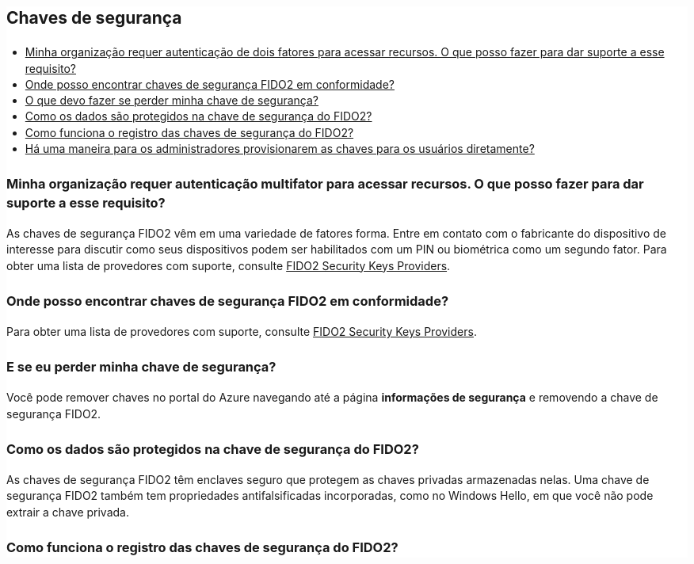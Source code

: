 ## <a name="security-keys"></a>Chaves de segurança

* [Minha organização requer autenticação de dois fatores para acessar recursos. O que posso fazer para dar suporte a esse requisito?](#my-organization-requires-multi-factor-authentication-to-access-resources-what-can-i-do-to-support-this-requirement)
* [Onde posso encontrar chaves de segurança FIDO2 em conformidade?](#where-can-i-find-compliant-fido2-security-keys)
* [O que devo fazer se perder minha chave de segurança?](#what-if-i-lose-my-security-key)
* [Como os dados são protegidos na chave de segurança do FIDO2?](#how-is-the-data-protected-on-the-fido2-security-key)
* [Como funciona o registro das chaves de segurança do FIDO2?](#how-does-the-registering-of-fido2-security-keys-work)
* [Há uma maneira para os administradores provisionarem as chaves para os usuários diretamente?](#is-there-a-way-for-admins-to-provision-the-keys-for-the-users-directly)

### <a name="my-organization-requires-multi-factor-authentication-to-access-resources-what-can-i-do-to-support-this-requirement"></a>Minha organização requer autenticação multifator para acessar recursos. O que posso fazer para dar suporte a esse requisito?

As chaves de segurança FIDO2 vêm em uma variedade de fatores forma. Entre em contato com o fabricante do dispositivo de interesse para discutir como seus dispositivos podem ser habilitados com um PIN ou biométrica como um segundo fator. Para obter uma lista de provedores com suporte, consulte [FIDO2 Security Keys Providers](concept-authentication-passwordless.md#fido2-security-key-providers).

### <a name="where-can-i-find-compliant-fido2-security-keys"></a>Onde posso encontrar chaves de segurança FIDO2 em conformidade?

Para obter uma lista de provedores com suporte, consulte [FIDO2 Security Keys Providers](concept-authentication-passwordless.md#fido2-security-key-providers).

### <a name="what-if-i-lose-my-security-key"></a>E se eu perder minha chave de segurança?

Você pode remover chaves no portal do Azure navegando até a página **informações de segurança** e removendo a chave de segurança FIDO2.

### <a name="how-is-the-data-protected-on-the-fido2-security-key"></a>Como os dados são protegidos na chave de segurança do FIDO2?

As chaves de segurança FIDO2 têm enclaves seguro que protegem as chaves privadas armazenadas nelas. Uma chave de segurança FIDO2 também tem propriedades antifalsificadas incorporadas, como no Windows Hello, em que você não pode extrair a chave privada.

### <a name="how-does-the-registering-of-fido2-security-keys-work"></a>Como funciona o registro das chaves de segurança do FIDO2?
